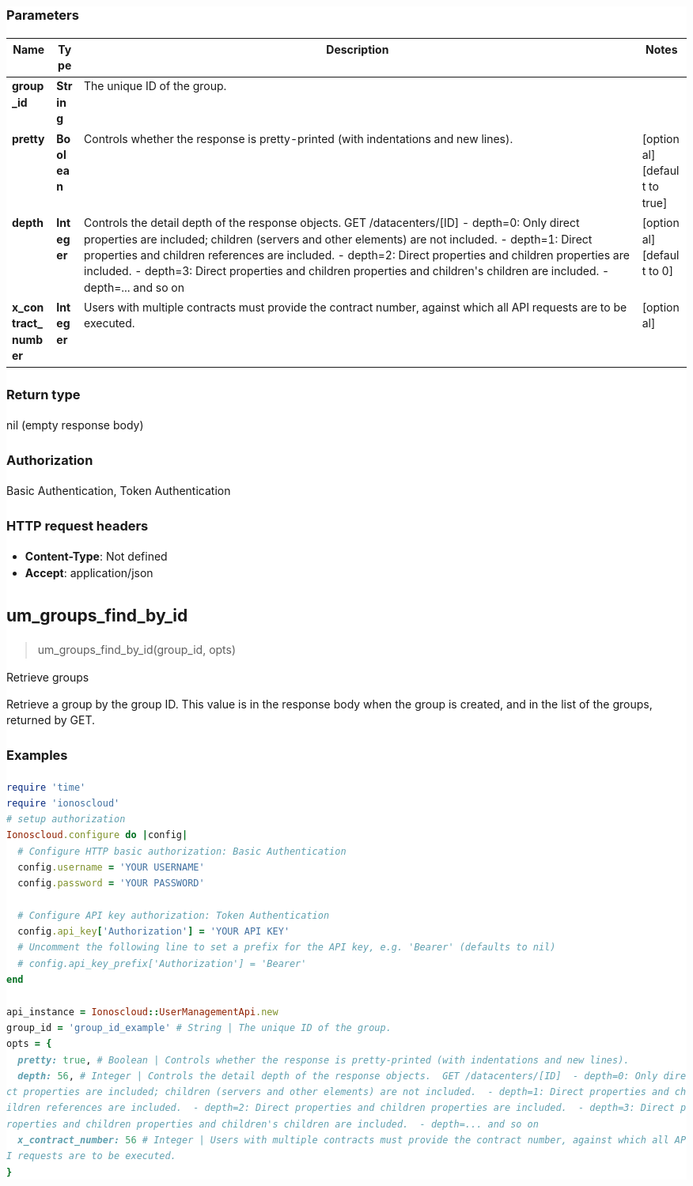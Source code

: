 ### Parameters

| Name | Type | Description | Notes |
| ---- | ---- | ----------- | ----- |
| **group_id** | **String** | The unique ID of the group. |  |
| **pretty** | **Boolean** | Controls whether the response is pretty-printed (with indentations and new lines). | [optional][default to true] |
| **depth** | **Integer** | Controls the detail depth of the response objects.  GET /datacenters/[ID]  - depth&#x3D;0: Only direct properties are included; children (servers and other elements) are not included.  - depth&#x3D;1: Direct properties and children references are included.  - depth&#x3D;2: Direct properties and children properties are included.  - depth&#x3D;3: Direct properties and children properties and children&#39;s children are included.  - depth&#x3D;... and so on | [optional][default to 0] |
| **x_contract_number** | **Integer** | Users with multiple contracts must provide the contract number, against which all API requests are to be executed. | [optional] |

### Return type

nil (empty response body)

### Authorization

Basic Authentication, Token Authentication

### HTTP request headers

- **Content-Type**: Not defined
- **Accept**: application/json


## um_groups_find_by_id

> <Group> um_groups_find_by_id(group_id, opts)

Retrieve groups

Retrieve a group by the group ID. This value is in the response body when the group is created, and in the list of the groups, returned by GET.

### Examples

```ruby
require 'time'
require 'ionoscloud'
# setup authorization
Ionoscloud.configure do |config|
  # Configure HTTP basic authorization: Basic Authentication
  config.username = 'YOUR USERNAME'
  config.password = 'YOUR PASSWORD'

  # Configure API key authorization: Token Authentication
  config.api_key['Authorization'] = 'YOUR API KEY'
  # Uncomment the following line to set a prefix for the API key, e.g. 'Bearer' (defaults to nil)
  # config.api_key_prefix['Authorization'] = 'Bearer'
end

api_instance = Ionoscloud::UserManagementApi.new
group_id = 'group_id_example' # String | The unique ID of the group.
opts = {
  pretty: true, # Boolean | Controls whether the response is pretty-printed (with indentations and new lines).
  depth: 56, # Integer | Controls the detail depth of the response objects.  GET /datacenters/[ID]  - depth=0: Only direct properties are included; children (servers and other elements) are not included.  - depth=1: Direct properties and children references are included.  - depth=2: Direct properties and children properties are included.  - depth=3: Direct properties and children properties and children's children are included.  - depth=... and so on
  x_contract_number: 56 # Integer | Users with multiple contracts must provide the contract number, against which all API requests are to be executed.
}

```